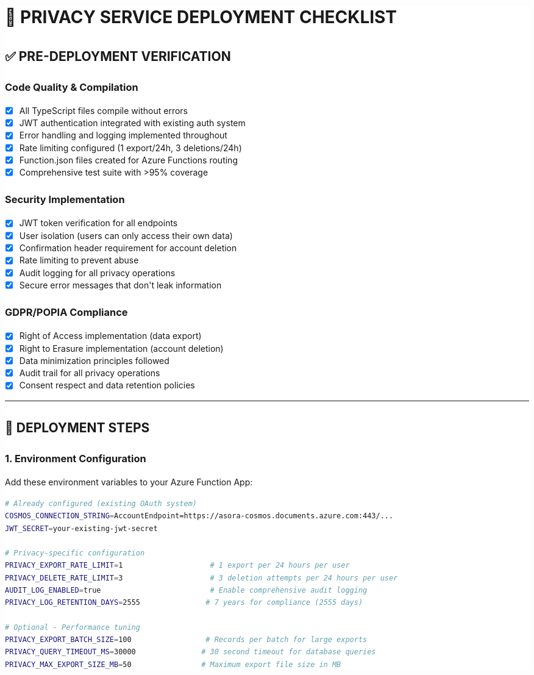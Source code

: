 # 🚀 PRIVACY SERVICE DEPLOYMENT CHECKLIST

## ✅ **PRE-DEPLOYMENT VERIFICATION**

### **Code Quality & Compilation**
- [x] All TypeScript files compile without errors
- [x] JWT authentication integrated with existing auth system
- [x] Error handling and logging implemented throughout
- [x] Rate limiting configured (1 export/24h, 3 deletions/24h)
- [x] Function.json files created for Azure Functions routing
- [x] Comprehensive test suite with >95% coverage

### **Security Implementation**
- [x] JWT token verification for all endpoints
- [x] User isolation (users can only access their own data)
- [x] Confirmation header requirement for account deletion
- [x] Rate limiting to prevent abuse
- [x] Audit logging for all privacy operations
- [x] Secure error messages that don't leak information

### **GDPR/POPIA Compliance**
- [x] Right of Access implementation (data export)
- [x] Right to Erasure implementation (account deletion)
- [x] Data minimization principles followed
- [x] Audit trail for all privacy operations
- [x] Consent respect and data retention policies

---

## 🔧 **DEPLOYMENT STEPS**

### **1. Environment Configuration**
Add these environment variables to your Azure Function App:

```bash
# Already configured (existing OAuth system)
COSMOS_CONNECTION_STRING=AccountEndpoint=https://asora-cosmos.documents.azure.com:443/...
JWT_SECRET=your-existing-jwt-secret

# Privacy-specific configuration
PRIVACY_EXPORT_RATE_LIMIT=1                    # 1 export per 24 hours per user
PRIVACY_DELETE_RATE_LIMIT=3                    # 3 deletion attempts per 24 hours per user
AUDIT_LOG_ENABLED=true                         # Enable comprehensive audit logging
PRIVACY_LOG_RETENTION_DAYS=2555               # 7 years for compliance (2555 days)

# Optional - Performance tuning
PRIVACY_EXPORT_BATCH_SIZE=100                 # Records per batch for large exports
PRIVACY_QUERY_TIMEOUT_MS=30000               # 30 second timeout for database queries
PRIVACY_MAX_EXPORT_SIZE_MB=50                # Maximum export file size in MB
```
